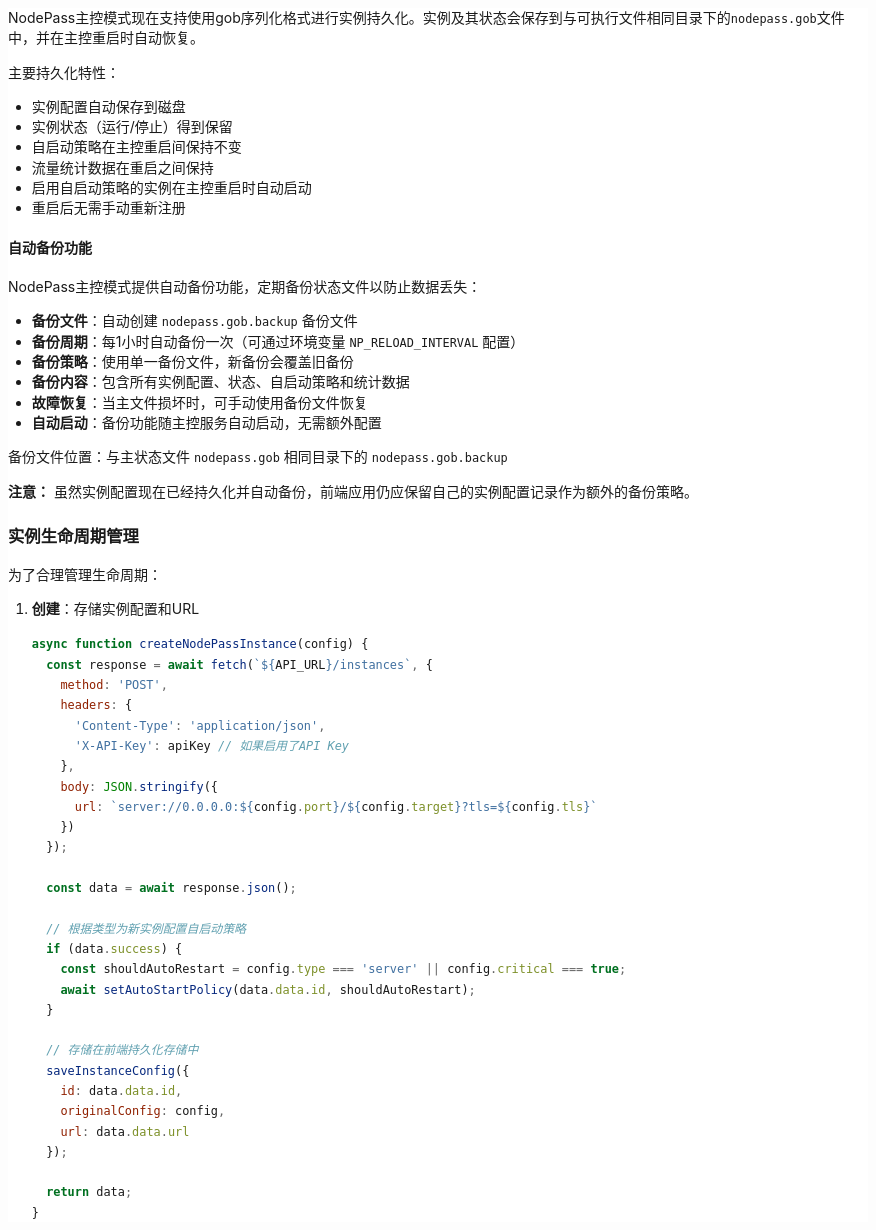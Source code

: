 NodePass主控模式现在支持使用gob序列化格式进行实例持久化。实例及其状态会保存到与可执行文件相同目录下的`nodepass.gob`文件中，并在主控重启时自动恢复。

主要持久化特性：
- 实例配置自动保存到磁盘
- 实例状态（运行/停止）得到保留
- 自启动策略在主控重启间保持不变
- 流量统计数据在重启之间保持
- 启用自启动策略的实例在主控重启时自动启动
- 重启后无需手动重新注册

#### 自动备份功能

NodePass主控模式提供自动备份功能，定期备份状态文件以防止数据丢失：

- **备份文件**：自动创建 `nodepass.gob.backup` 备份文件
- **备份周期**：每1小时自动备份一次（可通过环境变量 `NP_RELOAD_INTERVAL` 配置）
- **备份策略**：使用单一备份文件，新备份会覆盖旧备份
- **备份内容**：包含所有实例配置、状态、自启动策略和统计数据
- **故障恢复**：当主文件损坏时，可手动使用备份文件恢复
- **自动启动**：备份功能随主控服务自动启动，无需额外配置

备份文件位置：与主状态文件 `nodepass.gob` 相同目录下的 `nodepass.gob.backup`

**注意：** 虽然实例配置现在已经持久化并自动备份，前端应用仍应保留自己的实例配置记录作为额外的备份策略。

### 实例生命周期管理

为了合理管理生命周期：

1. **创建**：存储实例配置和URL
   ```javascript
   async function createNodePassInstance(config) {
     const response = await fetch(`${API_URL}/instances`, {
       method: 'POST',
       headers: { 
         'Content-Type': 'application/json',
         'X-API-Key': apiKey // 如果启用了API Key
       },
       body: JSON.stringify({
         url: `server://0.0.0.0:${config.port}/${config.target}?tls=${config.tls}`
       })
     });
     
     const data = await response.json();
     
     // 根据类型为新实例配置自启动策略
     if (data.success) {
       const shouldAutoRestart = config.type === 'server' || config.critical === true;
       await setAutoStartPolicy(data.data.id, shouldAutoRestart);
     }
     
     // 存储在前端持久化存储中
     saveInstanceConfig({
       id: data.data.id,
       originalConfig: config,
       url: data.data.url
     });
     
     return data;
   }
   ```
